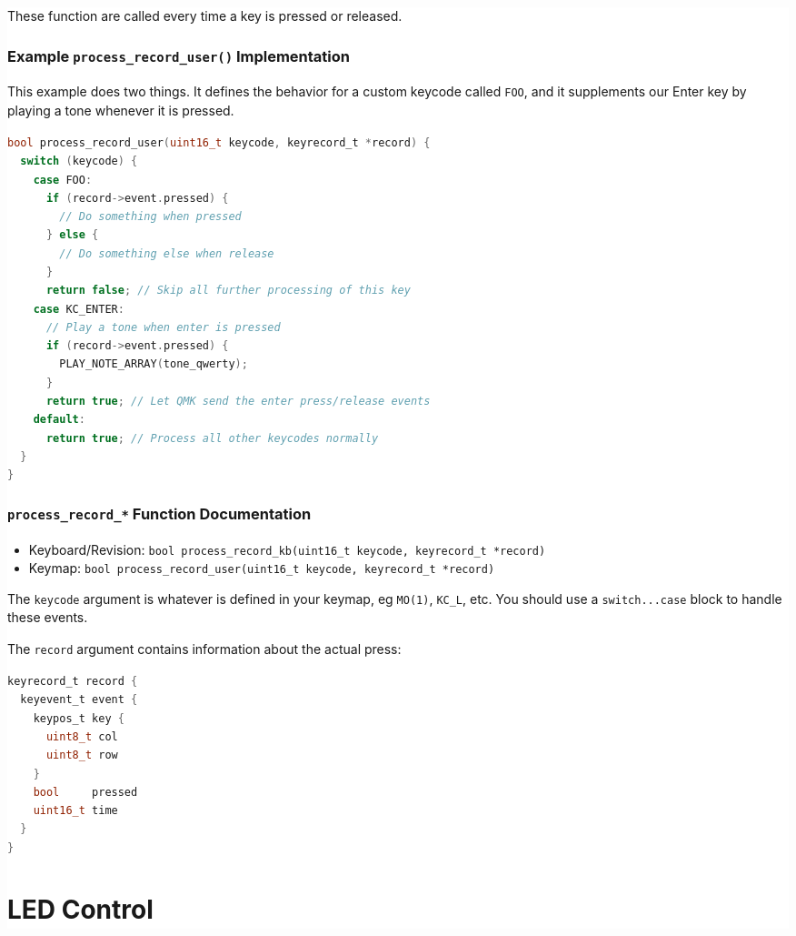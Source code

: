 These function are called every time a key is pressed or released.

### Example `process_record_user()` Implementation

This example does two things. It defines the behavior for a custom keycode called `FOO`, and it supplements our Enter key by playing a tone whenever it is pressed.

```c
bool process_record_user(uint16_t keycode, keyrecord_t *record) {
  switch (keycode) {
    case FOO:
      if (record->event.pressed) {
        // Do something when pressed
      } else {
        // Do something else when release
      }
      return false; // Skip all further processing of this key
    case KC_ENTER:
      // Play a tone when enter is pressed
      if (record->event.pressed) {
        PLAY_NOTE_ARRAY(tone_qwerty);
      }
      return true; // Let QMK send the enter press/release events
    default:
      return true; // Process all other keycodes normally
  }
}
```

### `process_record_*` Function Documentation

* Keyboard/Revision: `bool process_record_kb(uint16_t keycode, keyrecord_t *record)`
* Keymap: `bool process_record_user(uint16_t keycode, keyrecord_t *record)`

The `keycode` argument is whatever is defined in your keymap, eg `MO(1)`, `KC_L`, etc. You should use a `switch...case` block to handle these events.

The `record` argument contains information about the actual press:

```c
keyrecord_t record {
  keyevent_t event {
    keypos_t key {
      uint8_t col
      uint8_t row
    }
    bool     pressed
    uint16_t time
  }
}
```

# LED Control
